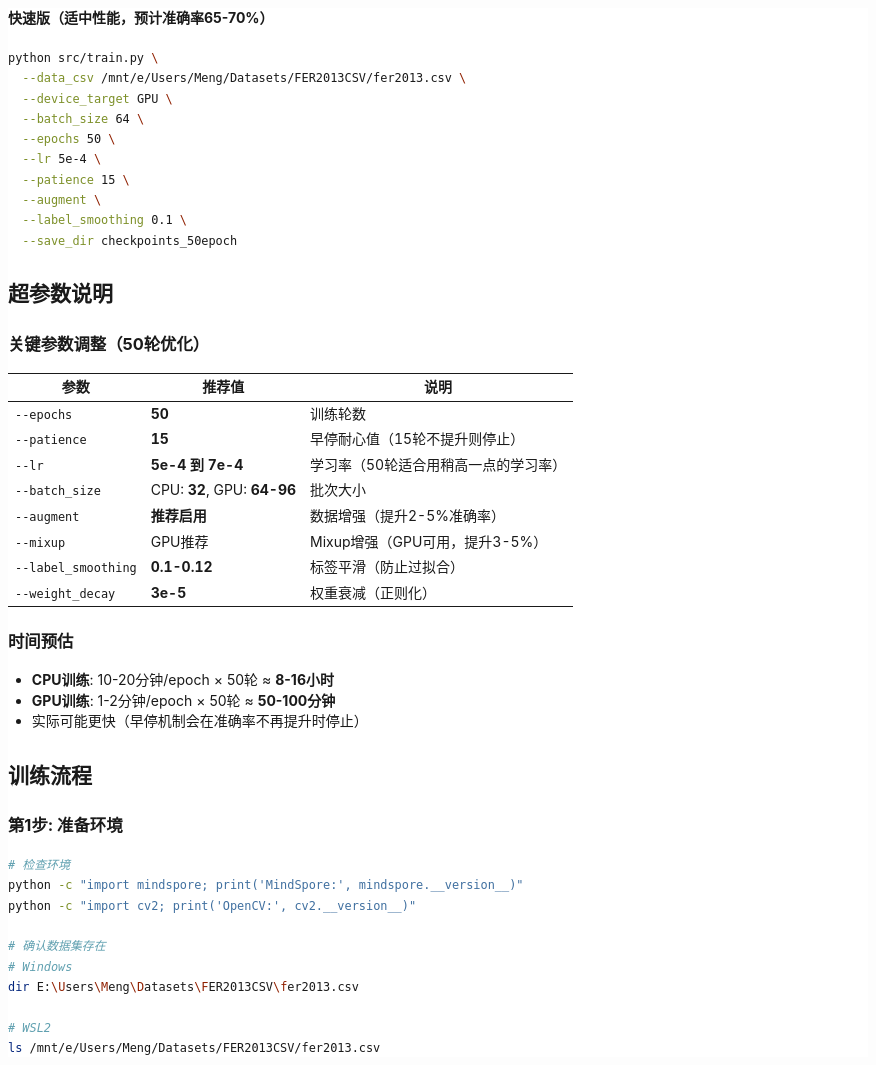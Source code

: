 #### 快速版（适中性能，预计准确率65-70%）
```bash
python src/train.py \
  --data_csv /mnt/e/Users/Meng/Datasets/FER2013CSV/fer2013.csv \
  --device_target GPU \
  --batch_size 64 \
  --epochs 50 \
  --lr 5e-4 \
  --patience 15 \
  --augment \
  --label_smoothing 0.1 \
  --save_dir checkpoints_50epoch
```

## 超参数说明

### 关键参数调整（50轮优化）

| 参数 | 推荐值 | 说明 |
|------|--------|------|
| `--epochs` | **50** | 训练轮数 |
| `--patience` | **15** | 早停耐心值（15轮不提升则停止） |
| `--lr` | **5e-4 到 7e-4** | 学习率（50轮适合用稍高一点的学习率） |
| `--batch_size` | CPU: **32**, GPU: **64-96** | 批次大小 |
| `--augment` | **推荐启用** | 数据增强（提升2-5%准确率） |
| `--mixup` | GPU推荐 | Mixup增强（GPU可用，提升3-5%） |
| `--label_smoothing` | **0.1-0.12** | 标签平滑（防止过拟合） |
| `--weight_decay` | **3e-5** | 权重衰减（正则化） |

### 时间预估

- **CPU训练**: 10-20分钟/epoch × 50轮 ≈ **8-16小时**
- **GPU训练**: 1-2分钟/epoch × 50轮 ≈ **50-100分钟**
- 实际可能更快（早停机制会在准确率不再提升时停止）

## 训练流程

### 第1步: 准备环境
```bash
# 检查环境
python -c "import mindspore; print('MindSpore:', mindspore.__version__)"
python -c "import cv2; print('OpenCV:', cv2.__version__)"

# 确认数据集存在
# Windows
dir E:\Users\Meng\Datasets\FER2013CSV\fer2013.csv

# WSL2
ls /mnt/e/Users/Meng/Datasets/FER2013CSV/fer2013.csv
```
